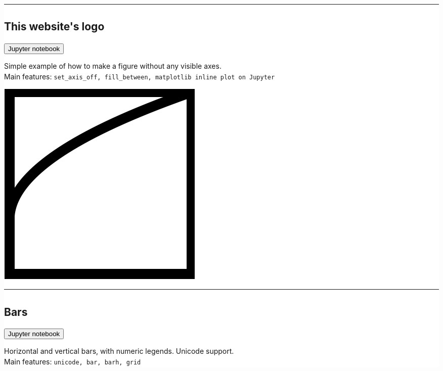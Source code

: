 
<hr class="my_hr">




## This website's logo

<button class="my_button" onclick="window.open('https://yairmau.github.io/website/jupyter/2020/01/01/websitelogo.html', '_blank');">Jupyter notebook</button>

Simple example of how to make a figure without any visible axes.  
Main features:
`set_axis_off, fill_between, matplotlib inline plot on Jupyter`

![](/images/python_figures/site-logo.png)

<hr class="my_hr">




## Bars

<button class="my_button" onclick="window.open('https://yairmau.github.io/website/jupyter/2020/01/01/bars.html', '_blank');">Jupyter notebook</button>

Horizontal and vertical bars, with numeric legends. Unicode support.  
Main features:
`unicode, bar, barh, grid`
